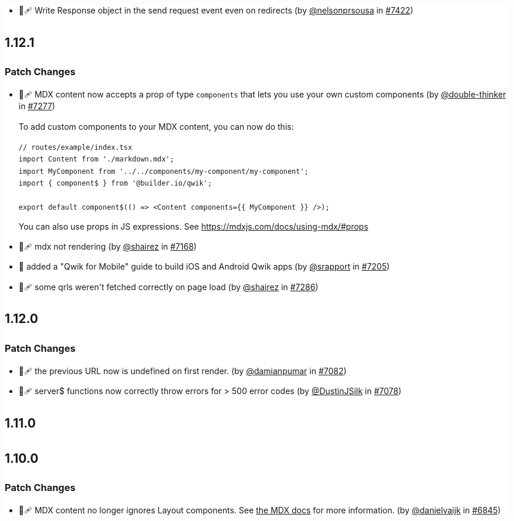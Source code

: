 - 🐞🩹 Write Response object in the send request event even on redirects (by [@nelsonprsousa](https://github.com/nelsonprsousa) in [#7422](https://github.com/QwikDev/qwik/pull/7422))

## 1.12.1

### Patch Changes

- 🐞🩹 MDX content now accepts a prop of type `components` that lets you use your own custom components (by [@double-thinker](https://github.com/double-thinker) in [#7277](https://github.com/QwikDev/qwik/pull/7277))

  To add custom components to your MDX content, you can now do this:

  ```tsx
  // routes/example/index.tsx
  import Content from './markdown.mdx';
  import MyComponent from '../../components/my-component/my-component';
  import { component$ } from '@builder.io/qwik';

  export default component$(() => <Content components={{ MyComponent }} />);
  ```

  You can also use props in JS expressions. See https://mdxjs.com/docs/using-mdx/#props

- 🐞🩹 mdx not rendering (by [@shairez](https://github.com/shairez) in [#7168](https://github.com/QwikDev/qwik/pull/7168))

- 📃 added a "Qwik for Mobile" guide to build iOS and Android Qwik apps (by [@srapport](https://github.com/srapport) in [#7205](https://github.com/QwikDev/qwik/pull/7205))

- 🐞🩹 some qrls weren't fetched correctly on page load (by [@shairez](https://github.com/shairez) in [#7286](https://github.com/QwikDev/qwik/pull/7286))

## 1.12.0

### Patch Changes

- 🐞🩹 the previous URL now is undefined on first render. (by [@damianpumar](https://github.com/damianpumar) in [#7082](https://github.com/QwikDev/qwik/pull/7082))

- 🐞🩹 server$ functions now correctly throw errors for > 500 error codes (by [@DustinJSilk](https://github.com/DustinJSilk) in [#7078](https://github.com/QwikDev/qwik/pull/7078))

## 1.11.0

## 1.10.0

### Patch Changes

- 🐞🩹 MDX content no longer ignores Layout components. See [the MDX docs](https://mdxjs.com/docs/using-mdx/#layout) for more information. (by [@danielvaijk](https://github.com/danielvaijk) in [#6845](https://github.com/QwikDev/qwik/pull/6845))
